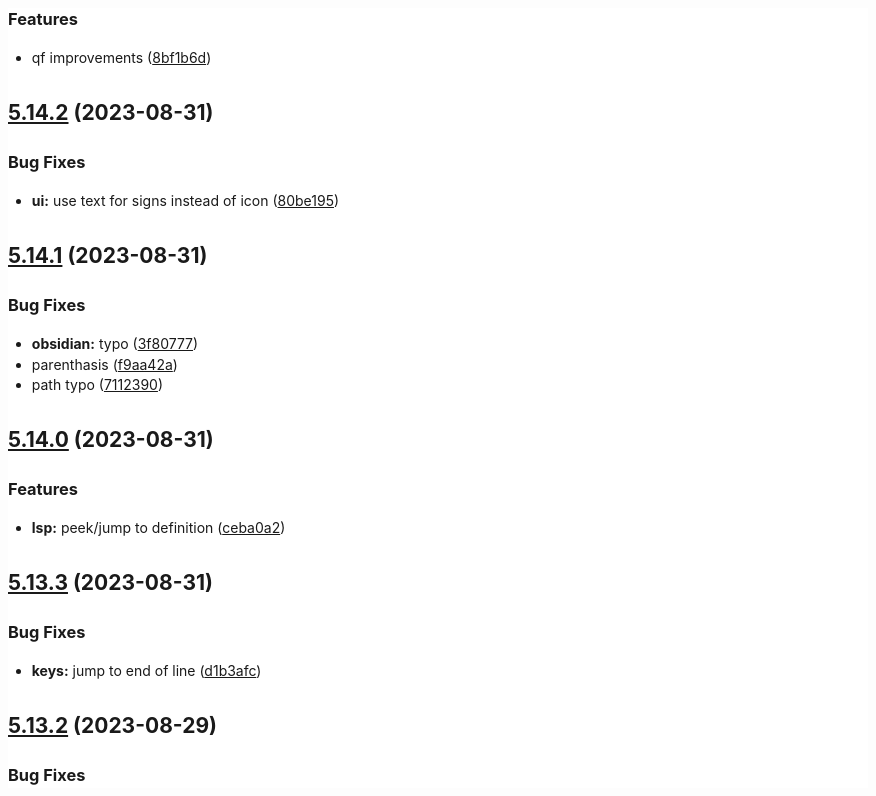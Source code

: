 
### Features

* qf improvements ([8bf1b6d](https://github.com/snelling-a/nvim/commit/8bf1b6d68d40814349baa9a0f2573b9230b17464))

## [5.14.2](https://github.com/snelling-a/nvim/compare/v5.14.1...v5.14.2) (2023-08-31)


### Bug Fixes

* **ui:** use text for signs instead of icon ([80be195](https://github.com/snelling-a/nvim/commit/80be195582bde08010f1215ed115ae8d81fcdd7d))

## [5.14.1](https://github.com/snelling-a/nvim/compare/v5.14.0...v5.14.1) (2023-08-31)


### Bug Fixes

* **obsidian:** typo ([3f80777](https://github.com/snelling-a/nvim/commit/3f807776a7869f1d08382bf78490029230f9612b))
* parenthasis ([f9aa42a](https://github.com/snelling-a/nvim/commit/f9aa42ae698c63fa0b1d29f9c26025f74983c5a0))
* path typo ([7112390](https://github.com/snelling-a/nvim/commit/711239070ad94403ddb1c0a31284e0c2105512aa))

## [5.14.0](https://github.com/snelling-a/nvim/compare/v5.13.3...v5.14.0) (2023-08-31)


### Features

* **lsp:** peek/jump to definition ([ceba0a2](https://github.com/snelling-a/nvim/commit/ceba0a247f7ffdc729c9b58d73350239f053e5de))

## [5.13.3](https://github.com/snelling-a/nvim/compare/v5.13.2...v5.13.3) (2023-08-31)


### Bug Fixes

* **keys:** jump to end of line ([d1b3afc](https://github.com/snelling-a/nvim/commit/d1b3afca7853477e3c0d605d3dfdd6fa023e5ca5))

## [5.13.2](https://github.com/snelling-a/nvim/compare/v5.13.1...v5.13.2) (2023-08-29)


### Bug Fixes
